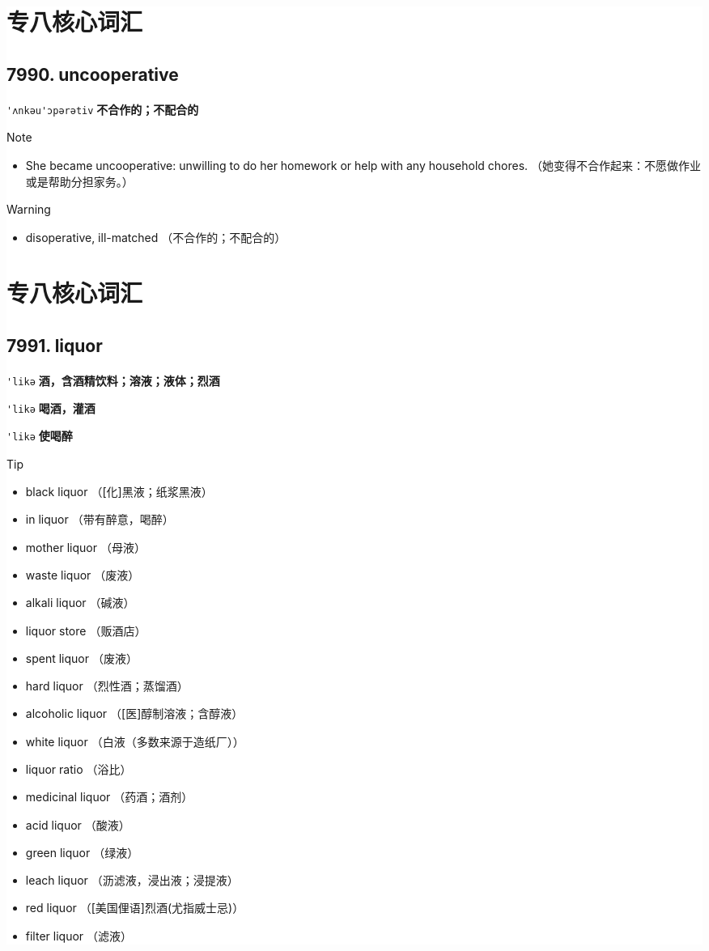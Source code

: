 # 专八核心词汇

## 7990. uncooperative

`'ʌnkəu'ɔpərətiv`  **不合作的；不配合的**

> [!NOTE]
>
> - She became uncooperative: unwilling to do her homework or help with any household chores. （她变得不合作起来：不愿做作业或是帮助分担家务。）
>

> [!WARNING]
>
> - disoperative, ill-matched （不合作的；不配合的）
>

# 专八核心词汇

## 7991. liquor

`'likə`  **酒，含酒精饮料；溶液；液体；烈酒**

`'likə`  **喝酒，灌酒**

`'likə`  **使喝醉**

> [!TIP]
>
> - black liquor （[化]黑液；纸浆黑液）
>
> - in liquor （带有醉意，喝醉）
>
> - mother liquor （母液）
>
> - waste liquor （废液）
>
> - alkali liquor （碱液）
>
> - liquor store （贩酒店）
>
> - spent liquor （废液）
>
> - hard liquor （烈性酒；蒸馏酒）
>
> - alcoholic liquor （[医]醇制溶液；含醇液）
>
> - white liquor （白液（多数来源于造纸厂））
>
> - liquor ratio （浴比）
>
> - medicinal liquor （药酒；酒剂）
>
> - acid liquor （酸液）
>
> - green liquor （绿液）
>
> - leach liquor （沥滤液，浸出液；浸提液）
>
> - red liquor （[美国俚语]烈酒(尤指威士忌)）
>
> - filter liquor （滤液）
>